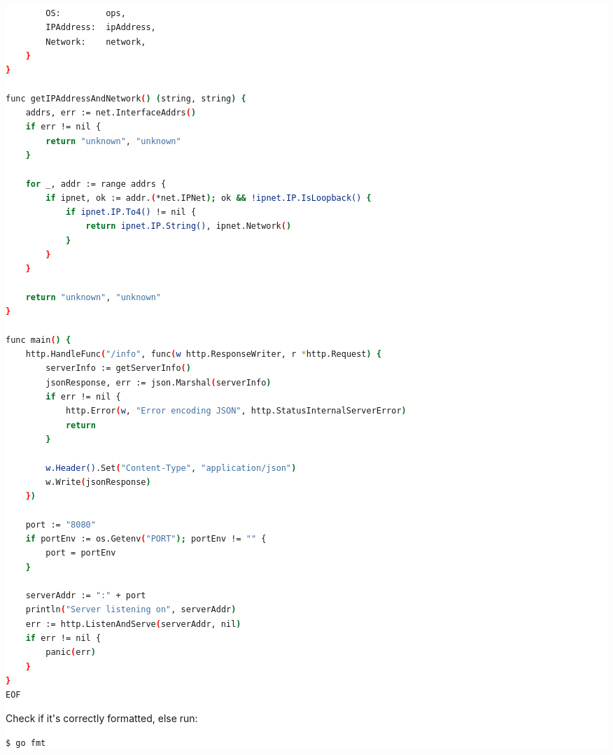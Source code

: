 ```bash
		OS:         ops,
		IPAddress:  ipAddress,
		Network:    network,
	}
}

func getIPAddressAndNetwork() (string, string) {
	addrs, err := net.InterfaceAddrs()
	if err != nil {
		return "unknown", "unknown"
	}

	for _, addr := range addrs {
		if ipnet, ok := addr.(*net.IPNet); ok && !ipnet.IP.IsLoopback() {
			if ipnet.IP.To4() != nil {
				return ipnet.IP.String(), ipnet.Network()
			}
		}
	}

	return "unknown", "unknown"
}

func main() {
	http.HandleFunc("/info", func(w http.ResponseWriter, r *http.Request) {
		serverInfo := getServerInfo()
		jsonResponse, err := json.Marshal(serverInfo)
		if err != nil {
			http.Error(w, "Error encoding JSON", http.StatusInternalServerError)
			return
		}

		w.Header().Set("Content-Type", "application/json")
		w.Write(jsonResponse)
	})

	port := "8080"
	if portEnv := os.Getenv("PORT"); portEnv != "" {
		port = portEnv
	}

	serverAddr := ":" + port
	println("Server listening on", serverAddr)
	err := http.ListenAndServe(serverAddr, nil)
	if err != nil {
		panic(err)
	}
}
EOF
```
Check if it's correctly formatted, else run:
```bash
$ go fmt
```

